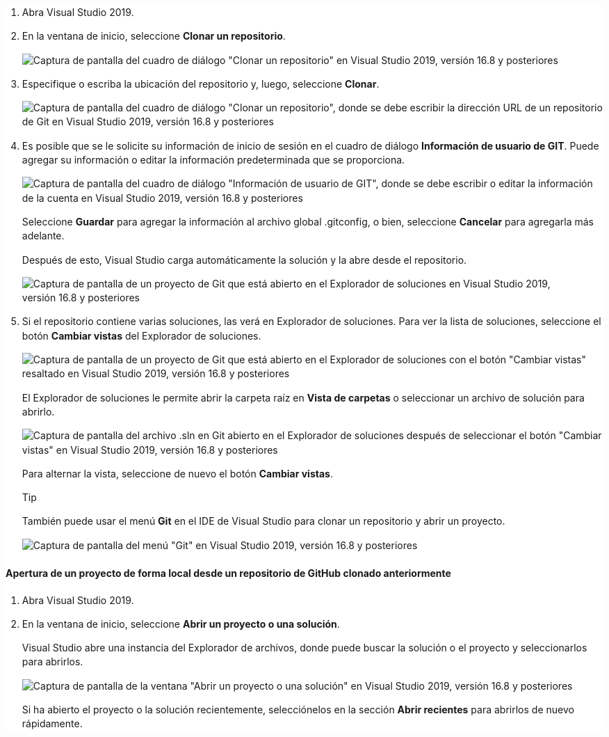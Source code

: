 1. Abra Visual Studio 2019.

1. En la ventana de inicio, seleccione **Clonar un repositorio**.

   ![Captura de pantalla del cuadro de diálogo "Clonar un repositorio" en Visual Studio 2019, versión 16.8 y posteriores](../ide/media/vs-2019/clone-repository.png)

1. Especifique o escriba la ubicación del repositorio y, luego, seleccione **Clonar**.

   ![Captura de pantalla del cuadro de diálogo "Clonar un repositorio", donde se debe escribir la dirección URL de un repositorio de Git en Visual Studio 2019, versión 16.8 y posteriores](../ide/media/vs-2019/clone-repository-enter-location.png)

1. Es posible que se le solicite su información de inicio de sesión en el cuadro de diálogo **Información de usuario de GIT**. Puede agregar su información o editar la información predeterminada que se proporciona.

   ![Captura de pantalla del cuadro de diálogo "Información de usuario de GIT", donde se debe escribir o editar la información de la cuenta en Visual Studio 2019, versión 16.8 y posteriores](../ide/media/vs-2019/git-user-information-dialog.png)

    Seleccione **Guardar** para agregar la información al archivo global .gitconfig, o bien, seleccione **Cancelar** para agregarla más adelante.

    Después de esto, Visual Studio carga automáticamente la solución y la abre desde el repositorio.

   ![Captura de pantalla de un proyecto de Git que está abierto en el Explorador de soluciones en Visual Studio 2019, versión 16.8 y posteriores](../ide/media/vs-2019/git-solution-explorer.png )

1. Si el repositorio contiene varias soluciones, las verá en Explorador de soluciones. Para ver la lista de soluciones, seleccione el botón **Cambiar vistas** del Explorador de soluciones.

   ![Captura de pantalla de un proyecto de Git que está abierto en el Explorador de soluciones con el botón "Cambiar vistas" resaltado en Visual Studio 2019, versión 16.8 y posteriores](../ide/media/vs-2019/git-solution-explorer-switch-views.png)

   El Explorador de soluciones le permite abrir la carpeta raíz en **Vista de carpetas** o seleccionar un archivo de solución para abrirlo.

   ![Captura de pantalla del archivo .sln en Git abierto en el Explorador de soluciones después de seleccionar el botón "Cambiar vistas" en Visual Studio 2019, versión 16.8 y posteriores](../ide/media/vs-2019/git-solution-explorer-view-solution.png)

    Para alternar la vista, seleccione de nuevo el botón **Cambiar vistas**.

    > [!TIP]
    > También puede usar el menú **Git** en el IDE de Visual Studio para clonar un repositorio y abrir un proyecto.
    >
    > ![Captura de pantalla del menú "Git" en Visual Studio 2019, versión 16.8 y posteriores](../ide/media/vs-2019/git-menu-clone-create-git-repository.png)

#### <a name="open-a-project-locally-from-a-previously-cloned-github-repo"></a>Apertura de un proyecto de forma local desde un repositorio de GitHub clonado anteriormente

1. Abra Visual Studio 2019.

1. En la ventana de inicio, seleccione **Abrir un proyecto o una solución**.

    Visual Studio abre una instancia del Explorador de archivos, donde puede buscar la solución o el proyecto y seleccionarlos para abrirlos.

   ![Captura de pantalla de la ventana "Abrir un proyecto o una solución" en Visual Studio 2019, versión 16.8 y posteriores](../ide/media/vs-2019/open-local-project-from-cloned-repo.png)

    Si ha abierto el proyecto o la solución recientemente, selecciónelos en la sección **Abrir recientes** para abrirlos de nuevo rápidamente.
